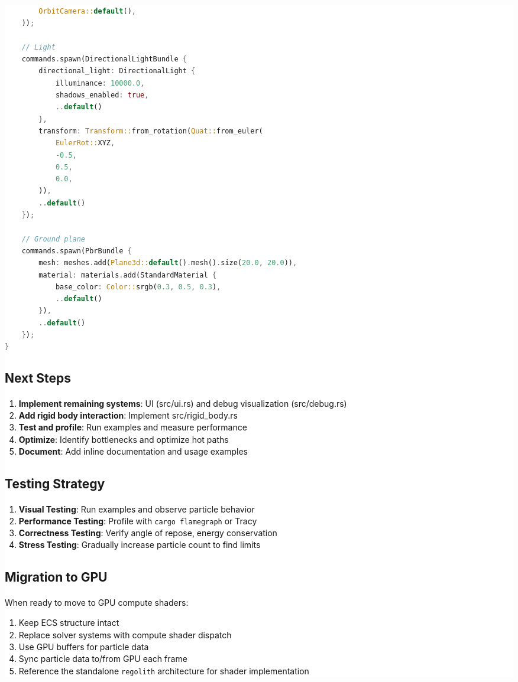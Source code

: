 ```rust
        OrbitCamera::default(),
    ));
    
    // Light
    commands.spawn(DirectionalLightBundle {
        directional_light: DirectionalLight {
            illuminance: 10000.0,
            shadows_enabled: true,
            ..default()
        },
        transform: Transform::from_rotation(Quat::from_euler(
            EulerRot::XYZ,
            -0.5,
            0.5,
            0.0,
        )),
        ..default()
    });
    
    // Ground plane
    commands.spawn(PbrBundle {
        mesh: meshes.add(Plane3d::default().mesh().size(20.0, 20.0)),
        material: materials.add(StandardMaterial {
            base_color: Color::srgb(0.3, 0.5, 0.3),
            ..default()
        }),
        ..default()
    });
}
```

## Next Steps

1. **Implement remaining systems**: UI (src/ui.rs) and debug visualization (src/debug.rs)
2. **Add rigid body interaction**: Implement src/rigid_body.rs
3. **Test and profile**: Run examples and measure performance
4. **Optimize**: Identify bottlenecks and optimize hot paths
5. **Document**: Add inline documentation and usage examples

## Testing Strategy

1. **Visual Testing**: Run examples and observe particle behavior
2. **Performance Testing**: Profile with `cargo flamegraph` or Tracy
3. **Correctness Testing**: Verify angle of repose, energy conservation
4. **Stress Testing**: Gradually increase particle count to find limits

## Migration to GPU

When ready to move to GPU compute shaders:

1. Keep ECS structure intact
2. Replace solver systems with compute shader dispatch
3. Use GPU buffers for particle data
4. Sync particle data to/from GPU each frame
5. Reference the standalone `regolith` architecture for shader implementation